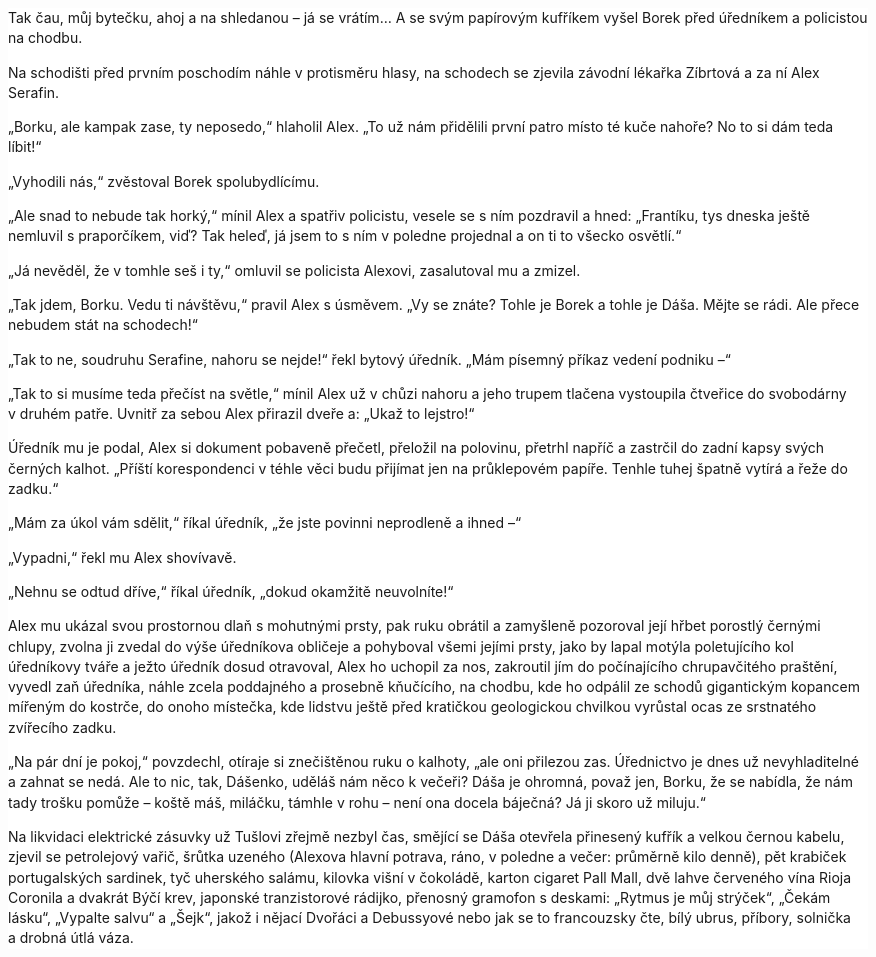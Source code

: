 Tak čau, můj bytečku, ahoj a na shledanou – já se vrátím… A se svým papírovým kufříkem vyšel Borek před úředníkem a policistou na chodbu.

Na schodišti před prvním poschodím náhle v protisměru hlasy, na schodech se zjevila závodní lékařka Zíbrtová a za ní Alex Serafin.

„Borku, ale kampak zase, ty neposedo,“ hlaholil Alex. „To už nám přidělili první patro místo té kuče nahoře? No to si dám teda líbit!“

„Vyhodili nás,“ zvěstoval Borek spolubydlícímu.

„Ale snad to nebude tak horký,“ mínil Alex a spatřiv policistu, vesele se s ním pozdravil a hned: „Frantíku, tys dneska ještě nemluvil s praporčíkem, viď? Tak heleď, já jsem to s ním v poledne projednal a on ti to všecko osvětlí.“

„Já nevěděl, že v tomhle seš i ty,“ omluvil se policista Alexovi, zasalutoval mu a zmizel.

„Tak jdem, Borku. Vedu ti návštěvu,“ pravil Alex s úsměvem. „Vy se znáte? Tohle je Borek a tohle je Dáša. Mějte se rádi. Ale přece nebudem stát na schodech!“

„Tak to ne, soudruhu Serafine, nahoru se nejde!“ řekl bytový úředník. „Mám písemný příkaz vedení podniku –“

„Tak to si musíme teda přečíst na světle,“ mínil Alex už v chůzi nahoru a jeho trupem tlačena vystoupila čtveřice do svobodárny v druhém patře. Uvnitř za sebou Alex přirazil dveře a: „Ukaž to lejstro!“

Úředník mu je podal, Alex si dokument pobaveně přečetl, přeložil na polovinu, přetrhl napříč a zastrčil do zadní kapsy svých černých kalhot. „Příští korespondenci v téhle věci budu přijímat jen na průklepovém papíře. Tenhle tuhej špatně vytírá a řeže do zadku.“

„Mám za úkol vám sdělit,“ říkal úředník, „že jste povinni neprodleně a ihned –“

„Vypadni,“ řekl mu Alex shovívavě.

„Nehnu se odtud dříve,“ říkal úředník, „dokud okamžitě ne­uvolníte!“

Alex mu ukázal svou prostornou dlaň s mohutnými prsty, pak ruku obrátil a zamyšleně pozoroval její hřbet porostlý černými chlupy, zvolna ji zvedal do výše úředníkova obličeje a pohyboval všemi jejími prsty, jako by lapal motýla poletujícího kol úředníkovy tváře a ježto úředník dosud otravoval, Alex ho uchopil za nos, zakroutil jím do počínajícího chrupavčitého praštění, vyvedl zaň úředníka, náhle zcela poddajného a prosebně kňučícího, na chodbu, kde ho odpálil ze schodů gigantickým kopancem mířeným do kostrče, do onoho místečka, kde lidstvu ještě před kratičkou geologickou chvilkou vyrůstal ocas ze srstnatého zvířecího zadku.

„Na pár dní je pokoj,“ povzdechl, otíraje si znečištěnou ruku o kalhoty, „ale oni přilezou zas. Úřednictvo je dnes už nevyhladitelné a zahnat se nedá. Ale to nic, tak, Dášenko, uděláš nám něco k večeři? Dáša je ohromná, považ jen, Borku, že se nabídla, že nám tady trošku pomůže – koště máš, miláčku, támhle v rohu – není ona docela báječná? Já ji skoro už miluju.“

Na likvidaci elektrické zásuvky už Tušlovi zřejmě nezbyl čas, smějící se Dáša otevřela přinesený kufřík a velkou černou kabelu, zjevil se petrolejový vařič, šrůtka uzeného (Alexova hlavní potrava, ráno, v poledne a večer: průměrně kilo denně), pět krabiček portugalských sardinek, tyč uherského salámu, kilovka višní v čokoládě, karton cigaret Pall Mall, dvě lahve červeného vína Rioja Coronila a dvakrát Býčí krev, japonské tranzistorové rádijko, přenosný gramofon s deskami: „Rytmus je můj strýček“, „Čekám lásku“, „Vypalte salvu“ a „Šejk“, jakož i nějací Dvořáci a Debussyové nebo jak se to francouzsky čte, bílý ubrus, příbory, solnička a drobná útlá váza.
